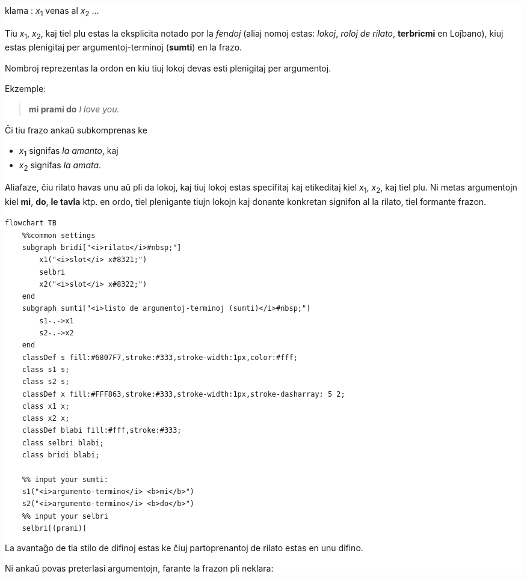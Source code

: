 klama
: $x_1$ venas al $x_2$ …

Tiu $x_1$, $x_2$, kaj tiel plu estas la eksplicita notado por la _fendoj_ (aliaj nomoj estas: _lokoj_, _roloj de rilato_, **terbricmi** en Loĵbano), kiuj estas plenigitaj per argumentoj-terminoj (**sumti**) en la frazo.

Nombroj reprezentas la ordon en kiu tiuj lokoj devas esti plenigitaj per argumentoj.

Ekzemple:

> **mi prami do**
> _I love you._

Ĉi tiu frazo ankaŭ subkomprenas ke

- $x_1$ signifas _la amanto_, kaj
- $x_2$ signifas _la amata_.

Aliafaze, ĉiu rilato havas unu aŭ pli da lokoj, kaj tiuj lokoj estas specifitaj kaj etikeditaj kiel $x_1$, $x_2$, kaj tiel plu. Ni metas argumentojn kiel **mi**, **do**, **le tavla** ktp. en ordo, tiel plenigante tiujn lokojn kaj donante konkretan signifon al la rilato, tiel formante frazon.

```mermaid
flowchart TB
    %%common settings
    subgraph bridi["<i>rilato</i>#nbsp;"]
        x1("<i>slot</i> x#8321;")
        selbri
        x2("<i>slot</i> x#8322;")
    end
    subgraph sumti["<i>listo de argumentoj-terminoj (sumti)</i>#nbsp;"]
        s1-.->x1
        s2-.->x2
    end
    classDef s fill:#6807F7,stroke:#333,stroke-width:1px,color:#fff;
    class s1 s;
    class s2 s;
    classDef x fill:#FFF863,stroke:#333,stroke-width:1px,stroke-dasharray: 5 2;
    class x1 x;
    class x2 x;
    classDef blabi fill:#fff,stroke:#333;
    class selbri blabi;
    class bridi blabi;

    %% input your sumti:
    s1("<i>argumento-termino</i> <b>mi</b>")
    s2("<i>argumento-termino</i> <b>do</b>")
    %% input your selbri
    selbri[(prami)]

```

La avantaĝo de tia stilo de difinoj estas ke ĉiuj partoprenantoj de rilato estas en unu difino.

Ni ankaŭ povas preterlasi argumentojn, farante la frazon pli neklara:
